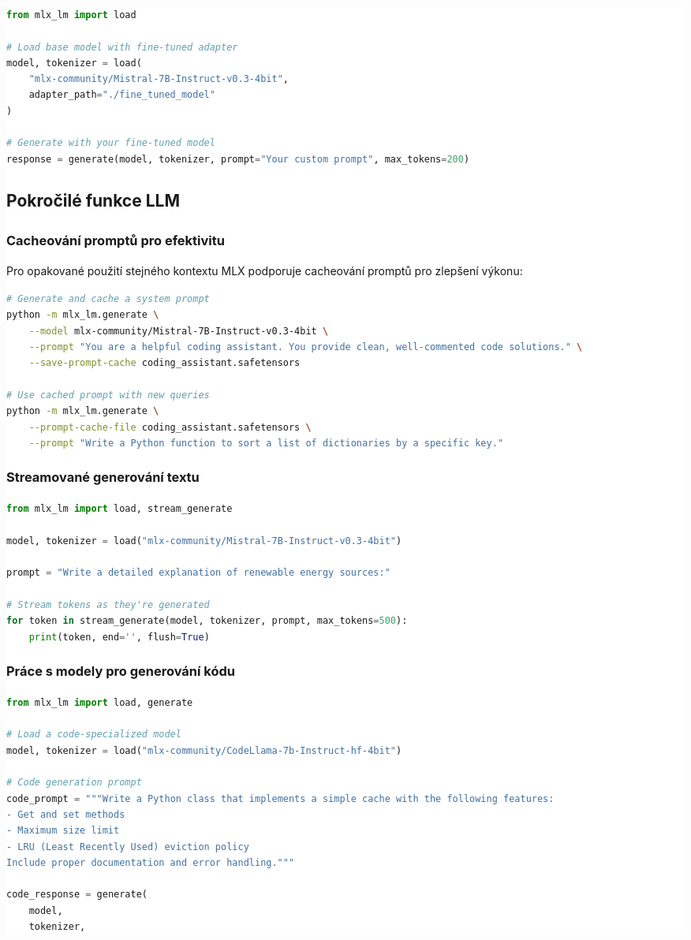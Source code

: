 ```python
from mlx_lm import load

# Load base model with fine-tuned adapter
model, tokenizer = load(
    "mlx-community/Mistral-7B-Instruct-v0.3-4bit",
    adapter_path="./fine_tuned_model"
)

# Generate with your fine-tuned model
response = generate(model, tokenizer, prompt="Your custom prompt", max_tokens=200)
```

## Pokročilé funkce LLM

### Cacheování promptů pro efektivitu

Pro opakované použití stejného kontextu MLX podporuje cacheování promptů pro zlepšení výkonu:

```bash
# Generate and cache a system prompt
python -m mlx_lm.generate \
    --model mlx-community/Mistral-7B-Instruct-v0.3-4bit \
    --prompt "You are a helpful coding assistant. You provide clean, well-commented code solutions." \
    --save-prompt-cache coding_assistant.safetensors

# Use cached prompt with new queries
python -m mlx_lm.generate \
    --prompt-cache-file coding_assistant.safetensors \
    --prompt "Write a Python function to sort a list of dictionaries by a specific key."
```

### Streamované generování textu

```python
from mlx_lm import load, stream_generate

model, tokenizer = load("mlx-community/Mistral-7B-Instruct-v0.3-4bit")

prompt = "Write a detailed explanation of renewable energy sources:"

# Stream tokens as they're generated
for token in stream_generate(model, tokenizer, prompt, max_tokens=500):
    print(token, end='', flush=True)
```

### Práce s modely pro generování kódu

```python
from mlx_lm import load, generate

# Load a code-specialized model
model, tokenizer = load("mlx-community/CodeLlama-7b-Instruct-hf-4bit")

# Code generation prompt
code_prompt = """Write a Python class that implements a simple cache with the following features:
- Get and set methods
- Maximum size limit
- LRU (Least Recently Used) eviction policy
Include proper documentation and error handling."""

code_response = generate(
    model, 
    tokenizer, 
```